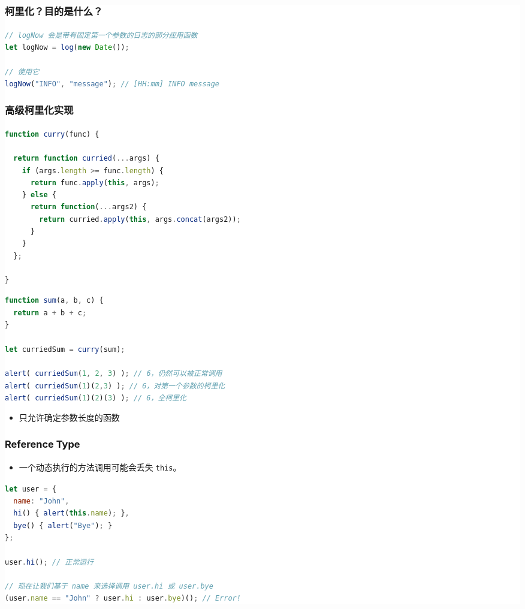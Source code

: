 ### 柯里化？目的是什么？

```javascript
// logNow 会是带有固定第一个参数的日志的部分应用函数
let logNow = log(new Date());

// 使用它
logNow("INFO", "message"); // [HH:mm] INFO message
```

### 高级柯里化实现

```javascript
function curry(func) {

  return function curried(...args) {
    if (args.length >= func.length) {
      return func.apply(this, args);
    } else {
      return function(...args2) {
        return curried.apply(this, args.concat(args2));
      }
    }
  };

}
```
```javascript
function sum(a, b, c) {
  return a + b + c;
}

let curriedSum = curry(sum);

alert( curriedSum(1, 2, 3) ); // 6，仍然可以被正常调用
alert( curriedSum(1)(2,3) ); // 6，对第一个参数的柯里化
alert( curriedSum(1)(2)(3) ); // 6，全柯里化
```

- 只允许确定参数长度的函数

### Reference Type

- 一个动态执行的方法调用可能会丢失 `this`。
```javascript
let user = {
  name: "John",
  hi() { alert(this.name); },
  bye() { alert("Bye"); }
};

user.hi(); // 正常运行

// 现在让我们基于 name 来选择调用 user.hi 或 user.bye
(user.name == "John" ? user.hi : user.bye)(); // Error!
```

